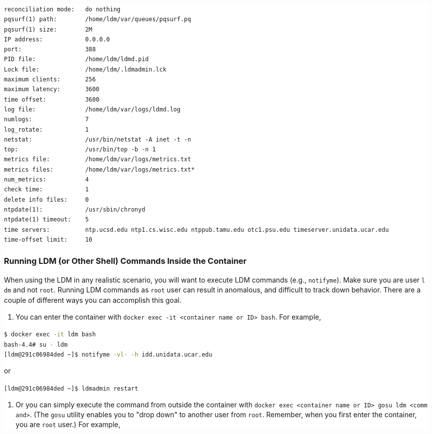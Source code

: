 ```
reconciliation mode:   do nothing
pqsurf(1) path:        /home/ldm/var/queues/pqsurf.pq
pqsurf(1) size:        2M
IP address:            0.0.0.0
port:                  388
PID file:              /home/ldm/ldmd.pid
Lock file:             /home/ldm/.ldmadmin.lck
maximum clients:       256
maximum latency:       3600
time offset:           3600
log file:              /home/ldm/var/logs/ldmd.log
numlogs:               7
log_rotate:            1
netstat:               /usr/bin/netstat -A inet -t -n
top:                   /usr/bin/top -b -n 1
metrics file:          /home/ldm/var/logs/metrics.txt
metrics files:         /home/ldm/var/logs/metrics.txt*
num_metrics:           4
check time:            1
delete info files:     0
ntpdate(1):            /usr/sbin/chronyd
ntpdate(1) timeout:    5
time servers:          ntp.ucsd.edu ntp1.cs.wisc.edu ntppub.tamu.edu otc1.psu.edu timeserver.unidata.ucar.edu
time-offset limit:     10
```


<a id="h-0C9E573F"></a>

### Running LDM (or Other Shell) Commands Inside the Container

When using the LDM in any realistic scenario, you will want to execute LDM commands (e.g., `notifyme`). Make sure you are user `ldm` and not `root`. Running LDM commands as `root` user can result in anomalous, and difficult to track down behavior. There are a couple of different ways you can accomplish this goal.

1.  You can enter the container with `docker exec -it <container name or ID> bash`. For example,

```sh
$ docker exec -it ldm bash
bash-4.4# su - ldm
[ldm@291c06984ded ~]$ notifyme -vl- -h idd.unidata.ucar.edu
```

or

```sh
[ldm@291c06984ded ~]$ ldmadmin restart
```

1.  Or you can simply execute the command from outside the container with `docker exec <container name or ID> gosu ldm <command>`. (The `gosu` utility enables you to "drop down" to another user from `root`. Remember, when you first enter the container, you are `root` user.) For example,
